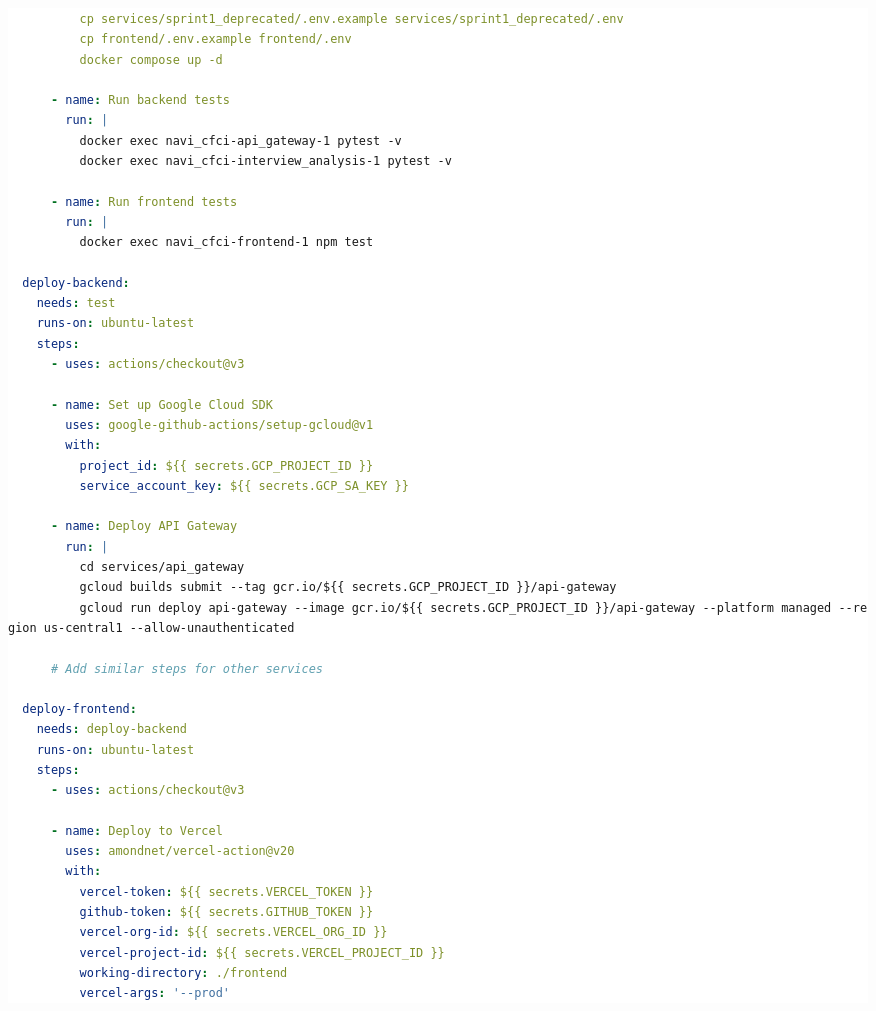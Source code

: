```yaml
          cp services/sprint1_deprecated/.env.example services/sprint1_deprecated/.env
          cp frontend/.env.example frontend/.env
          docker compose up -d
      
      - name: Run backend tests
        run: |
          docker exec navi_cfci-api_gateway-1 pytest -v
          docker exec navi_cfci-interview_analysis-1 pytest -v
      
      - name: Run frontend tests
        run: |
          docker exec navi_cfci-frontend-1 npm test
  
  deploy-backend:
    needs: test
    runs-on: ubuntu-latest
    steps:
      - uses: actions/checkout@v3
      
      - name: Set up Google Cloud SDK
        uses: google-github-actions/setup-gcloud@v1
        with:
          project_id: ${{ secrets.GCP_PROJECT_ID }}
          service_account_key: ${{ secrets.GCP_SA_KEY }}
      
      - name: Deploy API Gateway
        run: |
          cd services/api_gateway
          gcloud builds submit --tag gcr.io/${{ secrets.GCP_PROJECT_ID }}/api-gateway
          gcloud run deploy api-gateway --image gcr.io/${{ secrets.GCP_PROJECT_ID }}/api-gateway --platform managed --region us-central1 --allow-unauthenticated
      
      # Add similar steps for other services
  
  deploy-frontend:
    needs: deploy-backend
    runs-on: ubuntu-latest
    steps:
      - uses: actions/checkout@v3
      
      - name: Deploy to Vercel
        uses: amondnet/vercel-action@v20
        with:
          vercel-token: ${{ secrets.VERCEL_TOKEN }}
          github-token: ${{ secrets.GITHUB_TOKEN }}
          vercel-org-id: ${{ secrets.VERCEL_ORG_ID }}
          vercel-project-id: ${{ secrets.VERCEL_PROJECT_ID }}
          working-directory: ./frontend
          vercel-args: '--prod'
```

